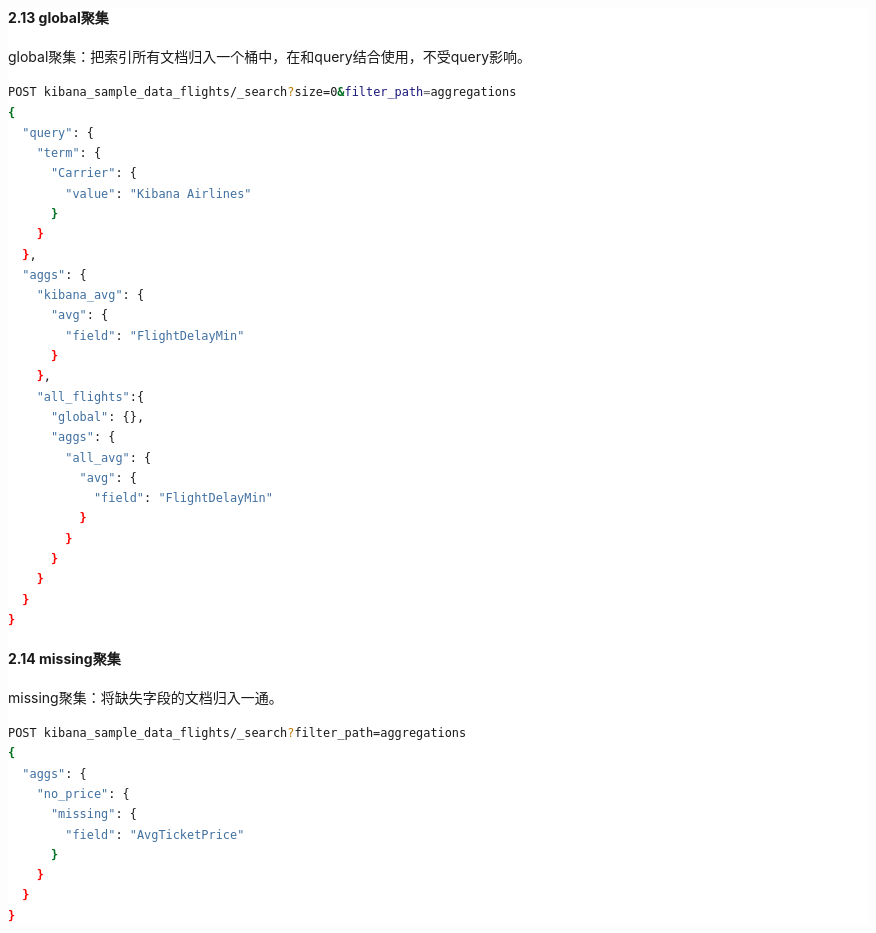 

#### 2.13 global聚集

global聚集：把索引所有文档归入一个桶中，在和query结合使用，不受query影响。

```bash
POST kibana_sample_data_flights/_search?size=0&filter_path=aggregations
{
  "query": {
    "term": {
      "Carrier": {
        "value": "Kibana Airlines"
      }
    }
  },
  "aggs": {
    "kibana_avg": {
      "avg": {
        "field": "FlightDelayMin"
      }
    },
    "all_flights":{
      "global": {},
      "aggs": {
        "all_avg": {
          "avg": {
            "field": "FlightDelayMin"
          }
        }
      }
    }
  }
}
```



#### 2.14 missing聚集

missing聚集：将缺失字段的文档归入一通。

```bash
POST kibana_sample_data_flights/_search?filter_path=aggregations
{
  "aggs": {
    "no_price": {
      "missing": {
        "field": "AvgTicketPrice"
      }
    }
  }
}
```

